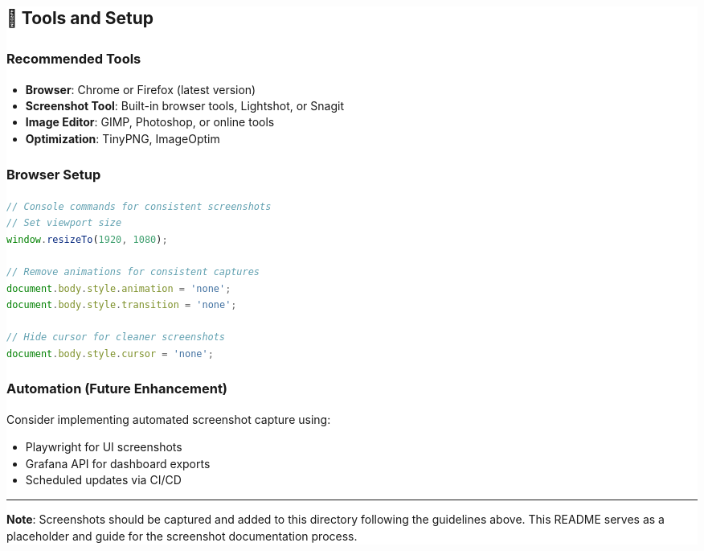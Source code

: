 ## 🔧 Tools and Setup

### Recommended Tools
- **Browser**: Chrome or Firefox (latest version)
- **Screenshot Tool**: Built-in browser tools, Lightshot, or Snagit
- **Image Editor**: GIMP, Photoshop, or online tools
- **Optimization**: TinyPNG, ImageOptim

### Browser Setup
```javascript
// Console commands for consistent screenshots
// Set viewport size
window.resizeTo(1920, 1080);

// Remove animations for consistent captures
document.body.style.animation = 'none';
document.body.style.transition = 'none';

// Hide cursor for cleaner screenshots
document.body.style.cursor = 'none';
```

### Automation (Future Enhancement)
Consider implementing automated screenshot capture using:
- Playwright for UI screenshots
- Grafana API for dashboard exports
- Scheduled updates via CI/CD

---

**Note**: Screenshots should be captured and added to this directory following the guidelines above. This README serves as a placeholder and guide for the screenshot documentation process.
